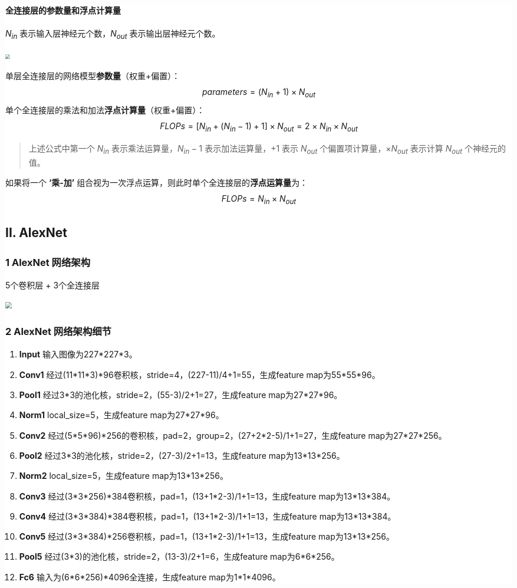 #### 全连接层的参数量和浮点计算量

$N_{in}$ 表示输入层神经元个数，$N_{out}$ 表示输出层神经元个数。

<img src="https://raw.githubusercontent.com/abecedarian007/picgo_images/master/img/20240530211641.png" style="zoom:50%;" />

单层全连接层的网络模型**参数量**（权重+偏置）： 
$$
parameters = (N_{in} + 1) \times N_{out}
$$
单个全连接层的乘法和加法**浮点计算量**（权重+偏置）：
$$
FLOPs = [N_{in} + (N_{in} - 1) + 1] \times N_{out} = 2 \times N_{in} \times N_{out}
$$

> 上述公式中第一个 $N_{in}$ 表示乘法运算量，$N_{in} - 1$ 表示加法运算量，+1 表示 $N_{out}$ 个偏置项计算量，$\times N_{out}$ 表示计算 $N_{out}$ 个神经元的值。

如果将一个 **‘乘-加’** 组合视为一次浮点运算，则此时单个全连接层的**浮点运算量**为：
$$
FLOPs = N_{in} \times N_{out}
$$



## II. AlexNet

### 1 AlexNet 网络架构

5个卷积层 + 3个全连接层

<img src="https://raw.githubusercontent.com/abecedarian007/picgo_images/master/img/20240530212618.png" style="zoom: 67%;" />

### 2 AlexNet 网络架构细节

1. **Input** 输入图像为227\*227\*3。

2. **Conv1** 经过(11\*11\*3)\*96卷积核，stride=4，(227-11)/4+1=55，生成feature map为55\*55\*96。

3. **Pool1** 经过3\*3的池化核，stride=2，(55-3)/2+1=27，生成feature map为27\*27\*96。

4. **Norm1** local_size=5，生成feature map为27\*27\*96。

5. **Conv2** 经过(5\*5\*96)\*256的卷积核，pad=2，group=2，(27+2\*2-5)/1+1=27，生成feature map为27\*27\*256。

6. **Pool2** 经过3\*3的池化核，stride=2，(27-3)/2+1=13，生成feature map为13\*13\*256。

7. **Norm2** local_size=5，生成feature map为13\*13\*256。

8. **Conv3** 经过(3\*3\*256)\*384卷积核，pad=1，(13+1\*2-3)/1+1=13，生成feature map为13\*13\*384。

9. **Conv4** 经过(3\*3\*384)\*384卷积核，pad=1，(13+1\*2-3)/1+1=13，生成feature map为13\*13\*384。

10. **Conv5** 经过(3\*3\*384)\*256卷积核，pad=1，(13+1\*2-3)/1+1=13，生成feature map为13\*13\*256。

11. **Pool5** 经过(3\*3)的池化核，stride=2，(13-3)/2+1=6，生成feature map为6\*6\*256。

12. **Fc6** 输入为(6\*6\*256)\*4096全连接，生成feature map为1\*1\*4096。
